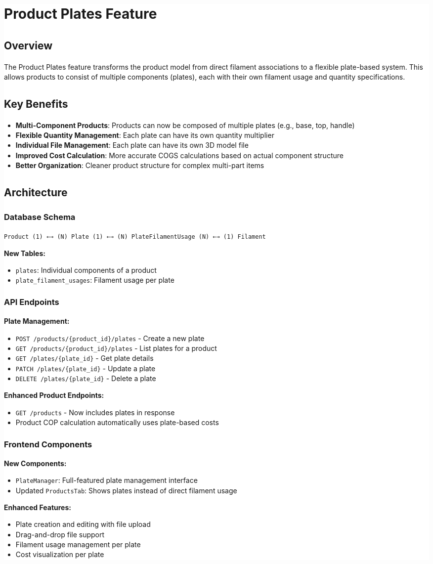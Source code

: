 # Product Plates Feature

## Overview

The Product Plates feature transforms the product model from direct filament associations to a flexible plate-based system. This allows products to consist of multiple components (plates), each with their own filament usage and quantity specifications.

## Key Benefits

- **Multi-Component Products**: Products can now be composed of multiple plates (e.g., base, top, handle)
- **Flexible Quantity Management**: Each plate can have its own quantity multiplier
- **Individual File Management**: Each plate can have its own 3D model file
- **Improved Cost Calculation**: More accurate COGS calculations based on actual component structure
- **Better Organization**: Cleaner product structure for complex multi-part items

## Architecture

### Database Schema

```
Product (1) ←→ (N) Plate (1) ←→ (N) PlateFilamentUsage (N) ←→ (1) Filament
```

**New Tables:**
- `plates`: Individual components of a product
- `plate_filament_usages`: Filament usage per plate

### API Endpoints

**Plate Management:**
- `POST /products/{product_id}/plates` - Create a new plate
- `GET /products/{product_id}/plates` - List plates for a product
- `GET /plates/{plate_id}` - Get plate details
- `PATCH /plates/{plate_id}` - Update a plate
- `DELETE /plates/{plate_id}` - Delete a plate

**Enhanced Product Endpoints:**
- `GET /products` - Now includes plates in response
- Product COP calculation automatically uses plate-based costs

### Frontend Components

**New Components:**
- `PlateManager`: Full-featured plate management interface
- Updated `ProductsTab`: Shows plates instead of direct filament usage

**Enhanced Features:**
- Plate creation and editing with file upload
- Drag-and-drop file support
- Filament usage management per plate
- Cost visualization per plate
